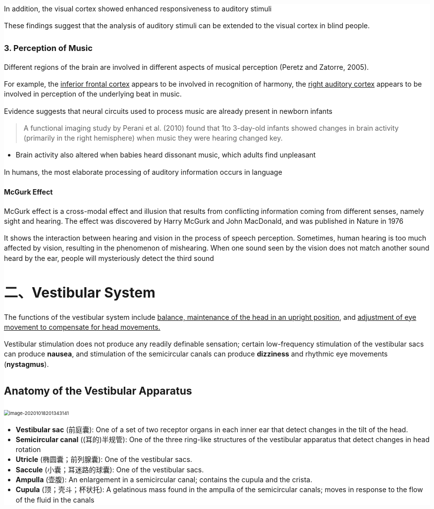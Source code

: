In addition, the visual cortex showed enhanced responsiveness to auditory stimuli

These findings suggest that the analysis of auditory stimuli can be extended to the visual cortex in blind people.

### 3. Perception of Music

Different regions of the brain are involved in different aspects of musical perception (Peretz and Zatorre, 2005).

For example, the <u>inferior frontal cortex</u> appears to be involved in recognition of harmony, the <u>right auditory cortex</u> appears to be involved in perception of the underlying beat in music.

Evidence suggests that neural circuits used to process music are already present in newborn infants

> A functional imaging study by Perani et al. (2010) found that 1to 3-day-old infants showed changes in brain activity (primarily in the right hemisphere) when music they were hearing changed key. 

+ Brain activity also altered when babies heard dissonant music, which adults find unpleasant 

In humans, the most elaborate processing of auditory information occurs in language

#### McGurk Effect

McGurk effect is a cross-modal effect and illusion that results from conflicting information coming from different senses, namely sight and hearing. The effect was discovered by Harry McGurk and John MacDonald, and was published in Nature in 1976

It shows the interaction between hearing and vision in the process of speech perception. Sometimes, human hearing is too much affected by vision, resulting in the phenomenon of mishearing. When one sound seen by the vision does not match another sound heard by the ear, people will mysteriously detect the third sound

# 二、Vestibular System

The functions of the vestibular system include <u>balance, maintenance of the head in an upright position</u>, and <u>adjustment of eye movement to compensate for head movements.</u>

Vestibular stimulation does not produce any readily definable sensation; certain low-frequency stimulation of the vestibular sacs can produce **nausea**, and stimulation of the semicircular canals can produce **dizziness** and rhythmic eye movements (**nystagmus**).

## Anatomy of the Vestibular Apparatus

<img src="https://hexo20200628-1259353497.cos.ap-guangzhou.myqcloud.com/Articles/Academic_Notes/Biopsychology/image-20201018201343141.png" alt="image-20201018201343141" style="zoom:67%;" />

+ **Vestibular sac** (前庭囊): One of a set of two receptor organs in each inner ear that detect changes in the tilt of the head.
+ **Semicircular canal** ((耳的)半规管): One of the three ring-like structures of the vestibular apparatus that detect changes in head rotation
 + **Utricle** (椭圆囊；前列腺囊): One of the vestibular sacs.
 + **Saccule** (小囊；耳迷路的球囊): One of the vestibular sacs.
 + **Ampulla** (壶腹): An enlargement in a semicircular canal; contains the cupula and the crista.
 + **Cupula** (顶；壳斗；杯状托): A gelatinous mass found in the ampulla of the semicircular canals; moves in response to the flow of the fluid in the canals
